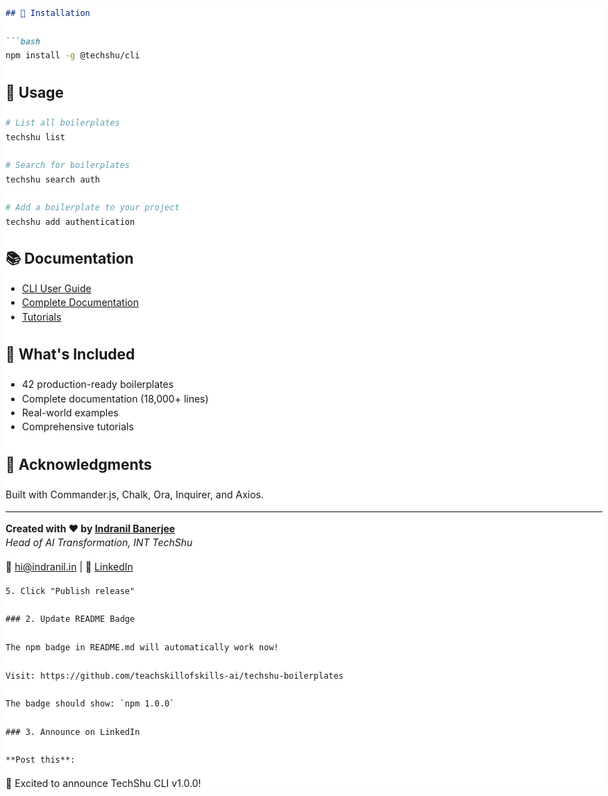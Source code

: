    ```markdown
   ## 🚀 Installation
   
   ```bash
   npm install -g @techshu/cli
   ```
   
   ## 📖 Usage
   
   ```bash
   # List all boilerplates
   techshu list
   
   # Search for boilerplates
   techshu search auth
   
   # Add a boilerplate to your project
   techshu add authentication
   ```
   
   ## 📚 Documentation
   
   - [CLI User Guide](./CLI_USER_GUIDE.md)
   - [Complete Documentation](./DOCUMENTATION_INDEX.md)
   - [Tutorials](./TUTORIALS_COMPREHENSIVE.md)
   
   ## 🎯 What's Included
   
   - 42 production-ready boilerplates
   - Complete documentation (18,000+ lines)
   - Real-world examples
   - Comprehensive tutorials
   
   ## 🙏 Acknowledgments
   
   Built with Commander.js, Chalk, Ora, Inquirer, and Axios.
   
   ---
   
   **Created with ❤️ by [Indranil Banerjee](https://in.linkedin.com/in/askneelnow)**  
   *Head of AI Transformation, INT TechShu*
   
   📧 hi@indranil.in | 💼 [LinkedIn](https://in.linkedin.com/in/askneelnow)
   ```
5. Click "Publish release"

### 2. Update README Badge

The npm badge in README.md will automatically work now!

Visit: https://github.com/teachskillofskills-ai/techshu-boilerplates

The badge should show: `npm 1.0.0`

### 3. Announce on LinkedIn

**Post this**:

```
🚀 Excited to announce TechShu CLI v1.0.0!
